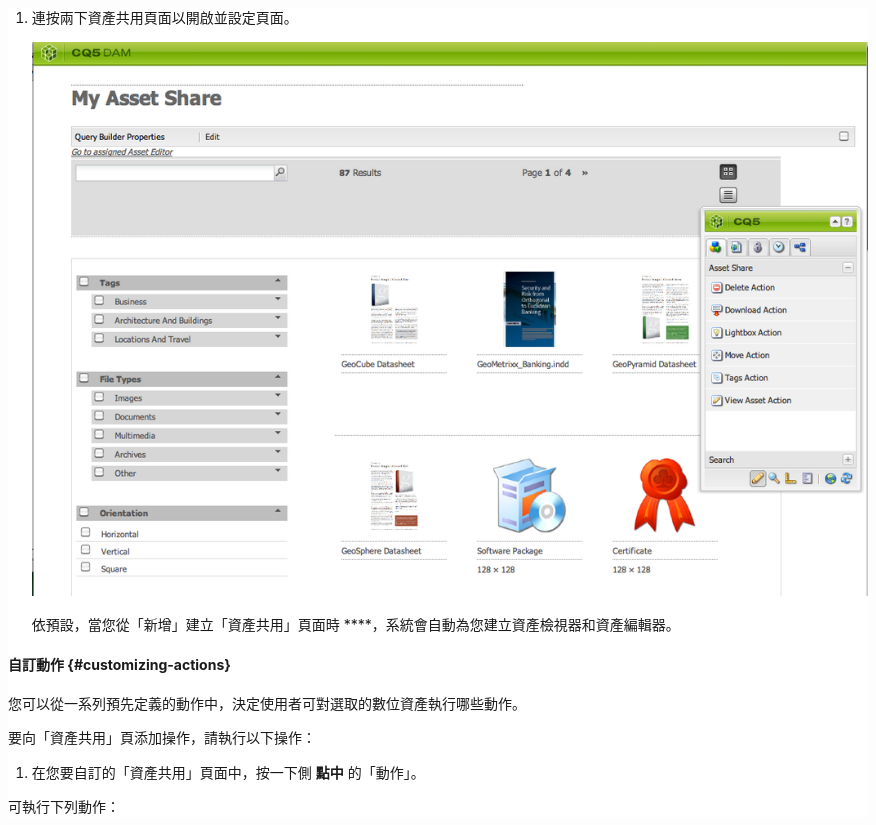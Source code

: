 1. 連按兩下資產共用頁面以開啟並設定頁面。

   ![screen_shot_2012-04-19at24114pm](assets/screen_shot_2012-04-19at24114pm.png)

   依預設，當您從「新增」建立「資產共用」頁面時 ****，系統會自動為您建立資產檢視器和資產編輯器。

#### 自訂動作 {#customizing-actions}

您可以從一系列預先定義的動作中，決定使用者可對選取的數位資產執行哪些動作。

要向「資產共用」頁添加操作，請執行以下操作：

1. 在您要自訂的「資產共用」頁面中，按一下側 **點中** 的「動作」。

可執行下列動作：
